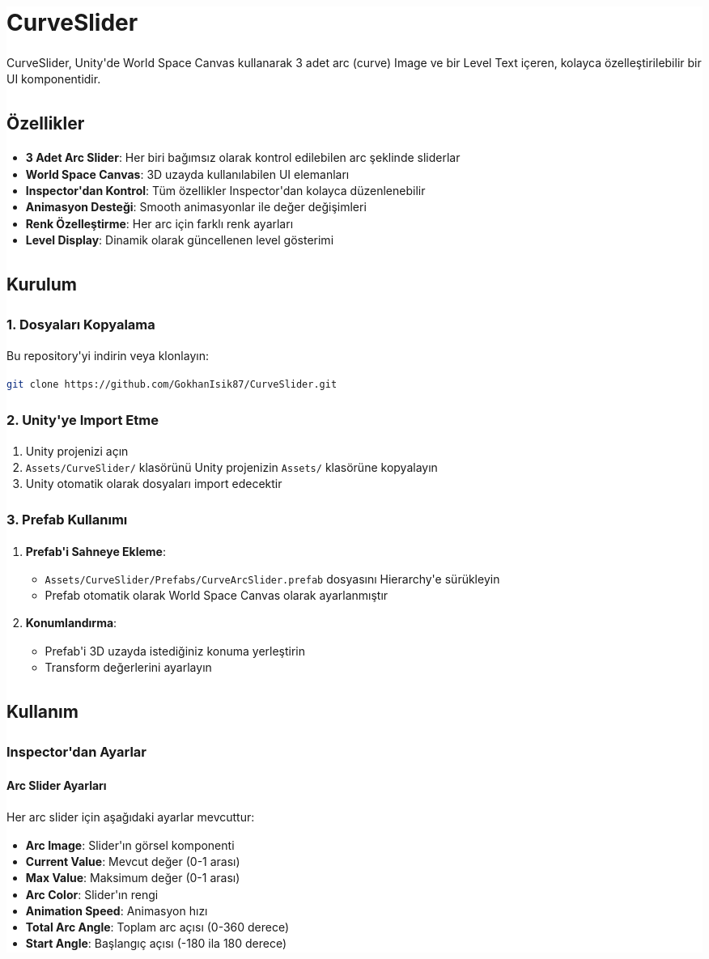 # CurveSlider

CurveSlider, Unity'de World Space Canvas kullanarak 3 adet arc (curve) Image ve bir Level Text içeren, kolayca özelleştirilebilir bir UI komponentidir.

## Özellikler

- **3 Adet Arc Slider**: Her biri bağımsız olarak kontrol edilebilen arc şeklinde sliderlar
- **World Space Canvas**: 3D uzayda kullanılabilen UI elemanları
- **Inspector'dan Kontrol**: Tüm özellikler Inspector'dan kolayca düzenlenebilir
- **Animasyon Desteği**: Smooth animasyonlar ile değer değişimleri
- **Renk Özelleştirme**: Her arc için farklı renk ayarları
- **Level Display**: Dinamik olarak güncellenen level gösterimi

## Kurulum

### 1. Dosyaları Kopyalama

Bu repository'yi indirin veya klonlayın:

```bash
git clone https://github.com/GokhanIsik87/CurveSlider.git
```

### 2. Unity'ye Import Etme

1. Unity projenizi açın
2. `Assets/CurveSlider/` klasörünü Unity projenizin `Assets/` klasörüne kopyalayın
3. Unity otomatik olarak dosyaları import edecektir

### 3. Prefab Kullanımı

1. **Prefab'i Sahneye Ekleme**:
   - `Assets/CurveSlider/Prefabs/CurveArcSlider.prefab` dosyasını Hierarchy'e sürükleyin
   - Prefab otomatik olarak World Space Canvas olarak ayarlanmıştır

2. **Konumlandırma**:
   - Prefab'i 3D uzayda istediğiniz konuma yerleştirin
   - Transform değerlerini ayarlayın

## Kullanım

### Inspector'dan Ayarlar

#### Arc Slider Ayarları
Her arc slider için aşağıdaki ayarlar mevcuttur:

- **Arc Image**: Slider'ın görsel komponenti
- **Current Value**: Mevcut değer (0-1 arası)
- **Max Value**: Maksimum değer (0-1 arası)
- **Arc Color**: Slider'ın rengi
- **Animation Speed**: Animasyon hızı
- **Total Arc Angle**: Toplam arc açısı (0-360 derece)
- **Start Angle**: Başlangıç açısı (-180 ila 180 derece)
